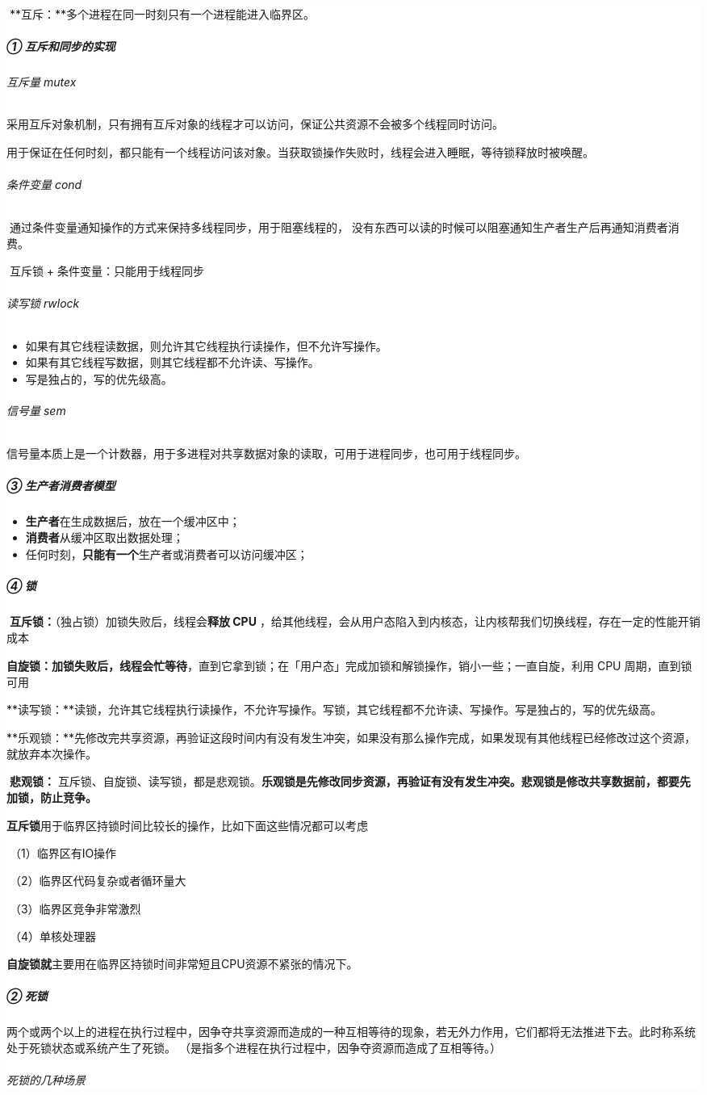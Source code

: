 ​		**互斥：**多个进程在同一时刻只有一个进程能进入临界区。

##### ① 互斥和同步的实现

###### 互斥量 mutex

​		采用互斥对象机制，只有拥有互斥对象的线程才可以访问，保证公共资源不会被多个线程同时访问。

​		用于保证在任何时刻，都只能有一个线程访问该对象。当获取锁操作失败时，线程会进入睡眠，等待锁释放时被唤醒。

###### 条件变量 cond

​		通过条件变量通知操作的方式来保持多线程同步，用于阻塞线程的， 没有东西可以读的时候可以阻塞通知生产者生产后再通知消费者消费。

​		互斥锁 + 条件变量：只能用于线程同步

###### 读写锁 rwlock

- 如果有其它线程读数据，则允许其它线程执行读操作，但不允许写操作。
- 如果有其它线程写数据，则其它线程都不允许读、写操作。
- 写是独占的，写的优先级高。

###### 信号量 sem

​		信号量本质上是一个计数器，用于多进程对共享数据对象的读取，可用于进程同步，也可用于线程同步。

##### ③ 生产者消费者模型

- **生产者**在生成数据后，放在一个缓冲区中；
- **消费者**从缓冲区取出数据处理；
- 任何时刻，**只能有一个**生产者或消费者可以访问缓冲区；

##### ④  锁

​		**互斥锁：**（独占锁）加锁失败后，线程会**释放 CPU** ，给其他线程，会从用户态陷入到内核态，让内核帮我们切换线程，存在一定的性能开销成本

​		**自旋锁：**加锁失败后，线程会**忙等待**，直到它拿到锁；在「用户态」完成加锁和解锁操作，销小一些；一直自旋，利用 CPU 周期，直到锁可用

​		**读写锁：**读锁，允许其它线程执行读操作，不允许写操作。写锁，其它线程都不允许读、写操作。写是独占的，写的优先级高。

​		**乐观锁：**先修改完共享资源，再验证这段时间内有没有发生冲突，如果没有那么操作完成，如果发现有其他线程已经修改过这个资源，就放弃本次操作。

​		**悲观锁：** 互斥锁、自旋锁、读写锁，都是悲观锁。**乐观锁是先修改同步资源，再验证有没有发生冲突。悲观锁是修改共享数据前，都要先加锁，防止竞争。**

**互斥锁**用于临界区持锁时间比较长的操作，比如下面这些情况都可以考虑

​		（1）临界区有IO操作

​		（2）临界区代码复杂或者循环量大

​		（3）临界区竞争非常激烈

​		（4）单核处理器

**自旋锁就**主要用在临界区持锁时间非常短且CPU资源不紧张的情况下。

##### ② 死锁

​		两个或两个以上的进程在执行过程中，因争夺共享资源而造成的一种互相等待的现象，若无外力作用，它们都将无法推进下去。此时称系统处于死锁状态或系统产生了死锁。  （是指多个进程在执行过程中，因争夺资源而造成了互相等待。）

###### 死锁的几种场景
